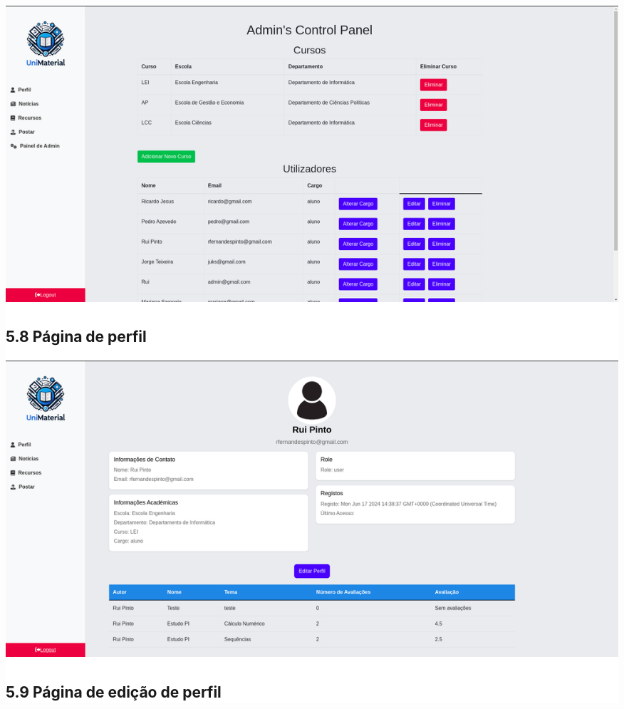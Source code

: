 ![admin_panel](imagens/admin_panel_page.png)

## 5.8 Página de perfil

![perfil](imagens/perfil_page.png)

## 5.9 Página de edição de perfil
